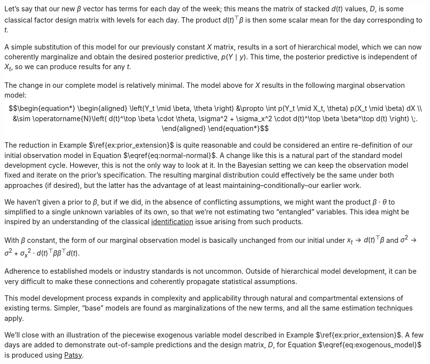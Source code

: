 Let’s say that our new $\beta$ vector has terms for each day of the week; this means the matrix of stacked $d(t)$ values, $D$, is some classical factor design matrix with levels for each day. The product $d(t)^\top \beta$ is then some scalar mean for the day corresponding to $t$.

A simple substitution of this model for our previously constant $X$ matrix, results in a sort of hierarchical model, which we can now coherently marginalize and obtain the desired posterior predictive, $p(Y \mid y)$. This time, the posterior predictive is independent of $X_t$, so we can produce results for any $t$.

The change in our complete model is relatively minimal. The model above for $X$ results in the following marginal observation model: $$\begin{equation*}
\begin{aligned}
    \left(Y_t \mid \beta, \theta \right) &\propto
    \int p(Y_t \mid X_t, \theta) p(X_t \mid \beta) dX
    \\
    &\sim \operatorname{N}\left(
    d(t)^\top \beta \cdot \theta,
    \sigma^2 + \sigma_x^2 \cdot d(t)^\top \beta \beta^\top d(t) \right)
    \;.
  \end{aligned}
\end{equation*}$$

</div>

The reduction in Example $\ref{ex:prior_extension}$ is quite reasonable and could be considered an entire re-definition of our initial observation model in Equation $\eqref{eq:normal-normal}$. A change like this is a natural part of the standard model development cycle. However, this is not the only way to look at it. In the Bayesian setting we can keep the observation model fixed and iterate on the prior’s specification. The resulting marginal distribution could effectively be the same under both approaches (if desired), but the latter has the advantage of at least maintaining–conditionally–our earlier work.

<div class="example" markdown="" env-number="4" title-name="">

We haven’t given a prior to $\beta$, but if we did, in the absence of conflicting assumptions, we might want the product $\beta \cdot \theta$ to simplified to a single unknown variables of its own, so that we’re not estimating two “entangled” variables. This idea might be inspired by an understanding of the classical [identification](https://en.wikipedia.org/wiki/Parameter_identification_problem) issue arising from such products.

With $\beta$ constant, the form of our marginal observation model is basically unchanged from our initial under $x_t \to d(t)^\top \beta$ and $\sigma^2 \to \sigma^2 + \sigma_x^2 \cdot d(t)^\top \beta \beta^\top d(t)$.

</div>

Adherence to established models or industry standards is not uncommon. Outside of hierarchical model development, it can be very difficult to make these connections and coherently propagate statistical assumptions.

This model development process expands in complexity and applicability through natural and compartmental extensions of existing terms. Simpler, “base” models are found as marginalizations of the new terms, and all the same estimation techniques apply.

We’ll close with an illustration of the piecewise exogenous variable model described in Example $\ref{ex:prior_extension}$. A few days are added to demonstrate out-of-sample predictions and the design matrix, $D$, for Equation $\eqref{eq:exogenous_model}$ is produced using [Patsy](https://patsy.readthedocs.io/en/latest/).

